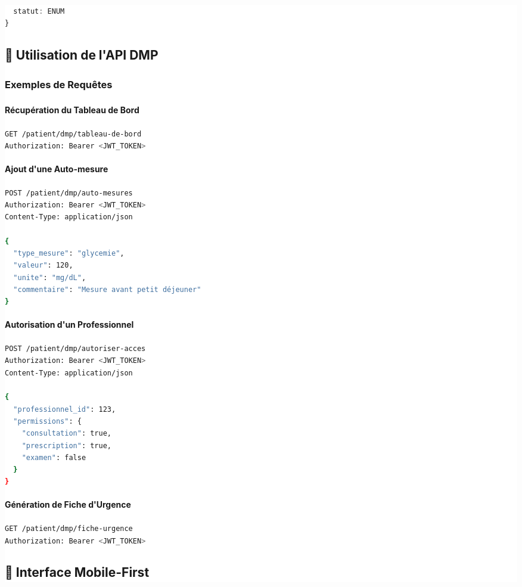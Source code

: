 ```javascript
  statut: ENUM
}
```

## 🚀 Utilisation de l'API DMP

### Exemples de Requêtes

#### Récupération du Tableau de Bord
```bash
GET /patient/dmp/tableau-de-bord
Authorization: Bearer <JWT_TOKEN>
```

#### Ajout d'une Auto-mesure
```bash
POST /patient/dmp/auto-mesures
Authorization: Bearer <JWT_TOKEN>
Content-Type: application/json

{
  "type_mesure": "glycemie",
  "valeur": 120,
  "unite": "mg/dL",
  "commentaire": "Mesure avant petit déjeuner"
}
```

#### Autorisation d'un Professionnel
```bash
POST /patient/dmp/autoriser-acces
Authorization: Bearer <JWT_TOKEN>
Content-Type: application/json

{
  "professionnel_id": 123,
  "permissions": {
    "consultation": true,
    "prescription": true,
    "examen": false
  }
}
```

#### Génération de Fiche d'Urgence
```bash
GET /patient/dmp/fiche-urgence
Authorization: Bearer <JWT_TOKEN>
```

## 📱 Interface Mobile-First
